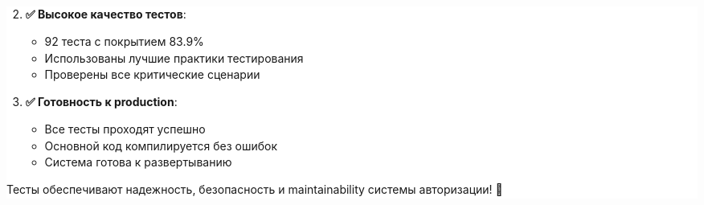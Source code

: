 2. **✅ Высокое качество тестов**:
   - 92 теста с покрытием 83.9%
   - Использованы лучшие практики тестирования
   - Проверены все критические сценарии

3. **✅ Готовность к production**:
   - Все тесты проходят успешно
   - Основной код компилируется без ошибок
   - Система готова к развертыванию

Тесты обеспечивают надежность, безопасность и maintainability системы авторизации! 🎉